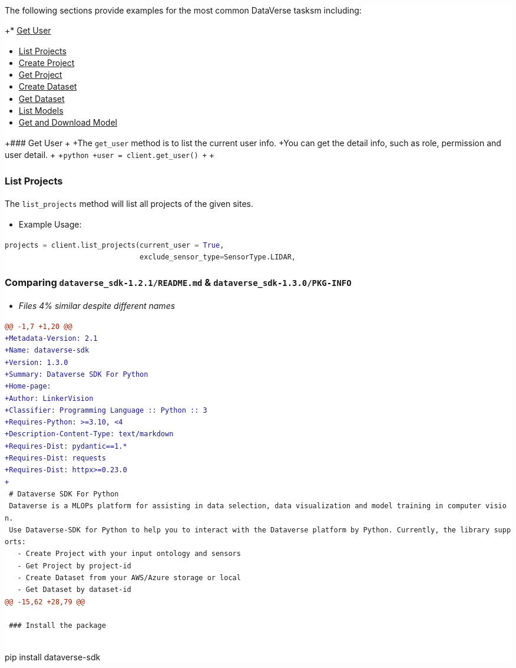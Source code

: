  The following sections provide examples for the most common DataVerse tasksm including:
 
+* [Get User](#get-user)
 * [List Projects](#list-projects)
 * [Create Project](#create-project)
 * [Get Project](#get-project)
 * [Create Dataset](#create-dataset)
 * [Get Dataset](#get-dataset)
 * [List Models](#list-models)
 * [Get and Download Model](#get-model)
 
+### Get User
+
+The `get_user` method is to list the current user info.
+You can get the detail info, such as role, permission and user detail.
+
+```python
+user = client.get_user()
+```
+
 ### List Projects
 The `list_projects` method will list all projects of the given sites.
 
 * Example Usage:
 ```Python
 projects = client.list_projects(current_user = True,
                                 exclude_sensor_type=SensorType.LIDAR,
```

### Comparing `dataverse_sdk-1.2.1/README.md` & `dataverse_sdk-1.3.0/PKG-INFO`

 * *Files 4% similar despite different names*

```diff
@@ -1,7 +1,20 @@
+Metadata-Version: 2.1
+Name: dataverse-sdk
+Version: 1.3.0
+Summary: Dataverse SDK For Python
+Home-page: 
+Author: LinkerVision
+Classifier: Programming Language :: Python :: 3
+Requires-Python: >=3.10, <4
+Description-Content-Type: text/markdown
+Requires-Dist: pydantic==1.*
+Requires-Dist: requests
+Requires-Dist: httpx>=0.23.0
+
 # Dataverse SDK For Python
 Dataverse is a MLOPs platform for assisting in data selection, data visualization and model training in computer vision.
 Use Dataverse-SDK for Python to help you to interact with the Dataverse platform by Python. Currently, the library supports:
   - Create Project with your input ontology and sensors
   - Get Project by project-id
   - Create Dataset from your AWS/Azure storage or local
   - Get Dataset by dataset-id
@@ -15,62 +28,79 @@
 
 ### Install the package
 
 ```
 pip install dataverse-sdk
 ```
 
 ```
